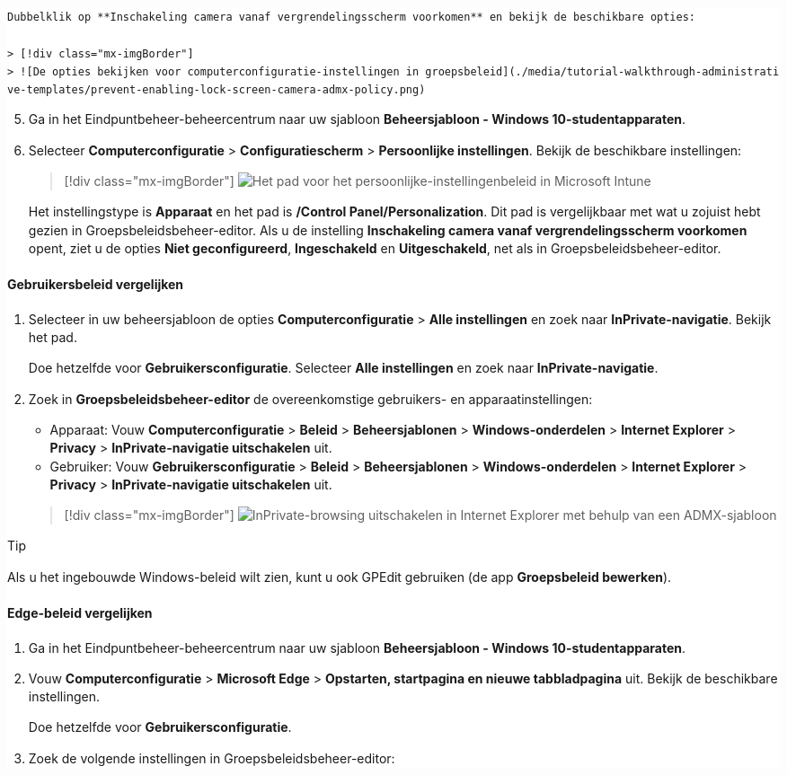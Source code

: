     Dubbelklik op **Inschakeling camera vanaf vergrendelingsscherm voorkomen** en bekijk de beschikbare opties:

    > [!div class="mx-imgBorder"]
    > ![De opties bekijken voor computerconfiguratie-instellingen in groepsbeleid](./media/tutorial-walkthrough-administrative-templates/prevent-enabling-lock-screen-camera-admx-policy.png)

5. Ga in het Eindpuntbeheer-beheercentrum naar uw sjabloon **Beheersjabloon - Windows 10-studentapparaten**.
6. Selecteer **Computerconfiguratie** > **Configuratiescherm** > **Persoonlijke instellingen**. Bekijk de beschikbare instellingen:

    > [!div class="mx-imgBorder"]
    > ![Het pad voor het persoonlijke-instellingenbeleid in Microsoft Intune](./media/tutorial-walkthrough-administrative-templates/computer-configuration-control-panel-personalization-path.png)

    Het instellingstype is **Apparaat** en het pad is **/Control Panel/Personalization**. Dit pad is vergelijkbaar met wat u zojuist hebt gezien in Groepsbeleidsbeheer-editor. Als u de instelling **Inschakeling camera vanaf vergrendelingsscherm voorkomen** opent, ziet u de opties **Niet geconfigureerd**, **Ingeschakeld** en **Uitgeschakeld**, net als in Groepsbeleidsbeheer-editor.

#### <a name="compare-a-user-policy"></a>Gebruikersbeleid vergelijken

1. Selecteer in uw beheersjabloon de opties **Computerconfiguratie** > **Alle instellingen** en zoek naar **InPrivate-navigatie**. Bekijk het pad.

    Doe hetzelfde voor **Gebruikersconfiguratie**. Selecteer **Alle instellingen** en zoek naar **InPrivate-navigatie**.

2. Zoek in **Groepsbeleidsbeheer-editor** de overeenkomstige gebruikers- en apparaatinstellingen:

    - Apparaat: Vouw **Computerconfiguratie** > **Beleid** > **Beheersjablonen** > **Windows-onderdelen** > **Internet Explorer** > **Privacy** > **InPrivate-navigatie uitschakelen** uit.
    - Gebruiker: Vouw **Gebruikersconfiguratie** > **Beleid** > **Beheersjablonen** > **Windows-onderdelen** > **Internet Explorer** > **Privacy** > **InPrivate-navigatie uitschakelen** uit.

    > [!div class="mx-imgBorder"]
    > ![InPrivate-browsing uitschakelen in Internet Explorer met behulp van een ADMX-sjabloon](./media/tutorial-walkthrough-administrative-templates/group-policy-turn-off-inprivate-browsing.png)

> [!TIP]
> Als u het ingebouwde Windows-beleid wilt zien, kunt u ook GPEdit gebruiken (de app **Groepsbeleid bewerken**).

#### <a name="compare-an-edge-policy"></a>Edge-beleid vergelijken

1. Ga in het Eindpuntbeheer-beheercentrum naar uw sjabloon **Beheersjabloon - Windows 10-studentapparaten**.
2. Vouw **Computerconfiguratie** > **Microsoft Edge** > **Opstarten, startpagina en nieuwe tabbladpagina** uit. Bekijk de beschikbare instellingen.

    Doe hetzelfde voor **Gebruikersconfiguratie**.

3. Zoek de volgende instellingen in Groepsbeleidsbeheer-editor:
